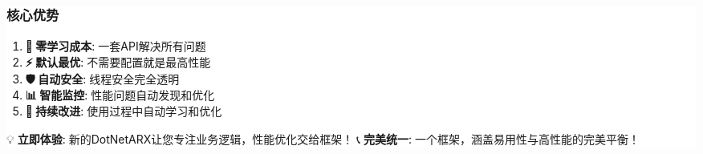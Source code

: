 ### 核心优势

1. **🎯 零学习成本**: 一套API解决所有问题
2. **⚡ 默认最优**: 不需要配置就是最高性能
3. **🛡️ 自动安全**: 线程安全完全透明
4. **📊 智能监控**: 性能问题自动发现和优化
5. **🔄 持续改进**: 使用过程中自动学习和优化

💡 **立即体验**: 新的DotNetARX让您专注业务逻辑，性能优化交给框架！
📞 **完美统一**: 一个框架，涵盖易用性与高性能的完美平衡！
